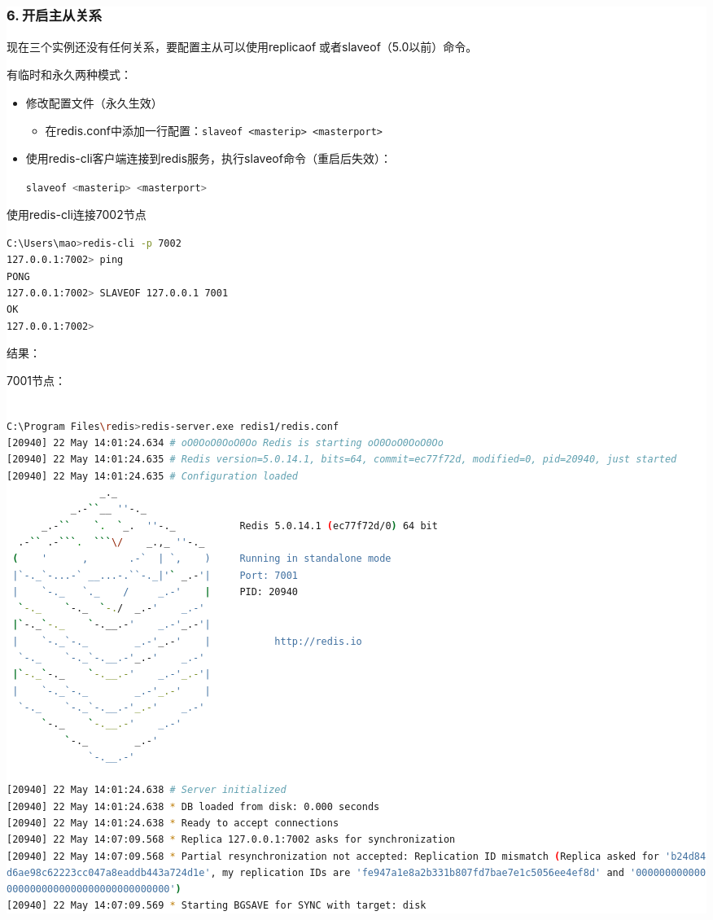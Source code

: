 ```sh

```



### 6. 开启主从关系

现在三个实例还没有任何关系，要配置主从可以使用replicaof 或者slaveof（5.0以前）命令。

有临时和永久两种模式：

- 修改配置文件（永久生效）

  - 在redis.conf中添加一行配置：```slaveof <masterip> <masterport>```

- 使用redis-cli客户端连接到redis服务，执行slaveof命令（重启后失效）：

  ```sh
  slaveof <masterip> <masterport>
  ```

使用redis-cli连接7002节点

```sh
C:\Users\mao>redis-cli -p 7002
127.0.0.1:7002> ping
PONG
127.0.0.1:7002> SLAVEOF 127.0.0.1 7001
OK
127.0.0.1:7002>

```

结果：

7001节点：

```sh

C:\Program Files\redis>redis-server.exe redis1/redis.conf
[20940] 22 May 14:01:24.634 # oO0OoO0OoO0Oo Redis is starting oO0OoO0OoO0Oo
[20940] 22 May 14:01:24.635 # Redis version=5.0.14.1, bits=64, commit=ec77f72d, modified=0, pid=20940, just started
[20940] 22 May 14:01:24.635 # Configuration loaded
                _._
           _.-``__ ''-._
      _.-``    `.  `_.  ''-._           Redis 5.0.14.1 (ec77f72d/0) 64 bit
  .-`` .-```.  ```\/    _.,_ ''-._
 (    '      ,       .-`  | `,    )     Running in standalone mode
 |`-._`-...-` __...-.``-._|'` _.-'|     Port: 7001
 |    `-._   `._    /     _.-'    |     PID: 20940
  `-._    `-._  `-./  _.-'    _.-'
 |`-._`-._    `-.__.-'    _.-'_.-'|
 |    `-._`-._        _.-'_.-'    |           http://redis.io
  `-._    `-._`-.__.-'_.-'    _.-'
 |`-._`-._    `-.__.-'    _.-'_.-'|
 |    `-._`-._        _.-'_.-'    |
  `-._    `-._`-.__.-'_.-'    _.-'
      `-._    `-.__.-'    _.-'
          `-._        _.-'
              `-.__.-'

[20940] 22 May 14:01:24.638 # Server initialized
[20940] 22 May 14:01:24.638 * DB loaded from disk: 0.000 seconds
[20940] 22 May 14:01:24.638 * Ready to accept connections
[20940] 22 May 14:07:09.568 * Replica 127.0.0.1:7002 asks for synchronization
[20940] 22 May 14:07:09.568 * Partial resynchronization not accepted: Replication ID mismatch (Replica asked for 'b24d84d6ae98c62223cc047a8eaddb443a724d1e', my replication IDs are 'fe947a1e8a2b331b807fd7bae7e1c5056ee4ef8d' and '0000000000000000000000000000000000000000')
[20940] 22 May 14:07:09.569 * Starting BGSAVE for SYNC with target: disk
```